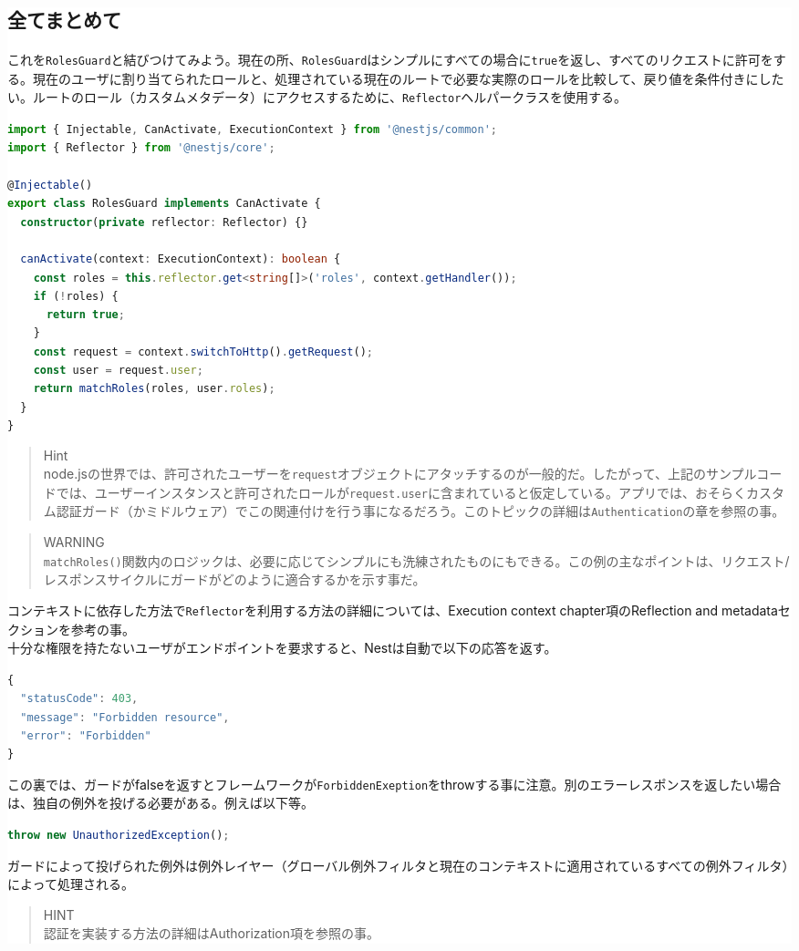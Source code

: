 ## 全てまとめて
これを`RolesGuard`と結びつけてみよう。現在の所、`RolesGuard`はシンプルにすべての場合に`true`を返し、すべてのリクエストに許可をする。現在のユーザに割り当てられたロールと、処理されている現在のルートで必要な実際のロールを比較して、戻り値を条件付きにしたい。ルートのロール（カスタムメタデータ）にアクセスするために、`Reflector`ヘルパークラスを使用する。

```ts :roles.guard.ts
import { Injectable, CanActivate, ExecutionContext } from '@nestjs/common';
import { Reflector } from '@nestjs/core';

@Injectable()
export class RolesGuard implements CanActivate {
  constructor(private reflector: Reflector) {}

  canActivate(context: ExecutionContext): boolean {
    const roles = this.reflector.get<string[]>('roles', context.getHandler());
    if (!roles) {
      return true;
    }
    const request = context.switchToHttp().getRequest();
    const user = request.user;
    return matchRoles(roles, user.roles);
  }
}
```

>Hint  
>node.jsの世界では、許可されたユーザーを`request`オブジェクトにアタッチするのが一般的だ。したがって、上記のサンプルコードでは、ユーザーインスタンスと許可されたロールが`request.user`に含まれていると仮定している。アプリでは、おそらくカスタム認証ガード（かミドルウェア）でこの関連付けを行う事になるだろう。このトピックの詳細は`Authentication`の章を参照の事。

>WARNING  
>`matchRoles()`関数内のロジックは、必要に応じてシンプルにも洗練されたものにもできる。この例の主なポイントは、リクエスト/レスポンスサイクルにガードがどのように適合するかを示す事だ。

コンテキストに依存した方法で`Reflector`を利用する方法の詳細については、Execution context chapter項のReflection and metadataセクションを参考の事。  
十分な権限を持たないユーザがエンドポイントを要求すると、Nestは自動で以下の応答を返す。

```ts
{
  "statusCode": 403,
  "message": "Forbidden resource",
  "error": "Forbidden"
}
```

この裏では、ガードがfalseを返すとフレームワークが`ForbiddenExeption`をthrowする事に注意。別のエラーレスポンスを返したい場合は、独自の例外を投げる必要がある。例えば以下等。

```ts
throw new UnauthorizedException();
```

ガードによって投げられた例外は例外レイヤー（グローバル例外フィルタと現在のコンテキストに適用されているすべての例外フィルタ）によって処理される。

>HINT  
>認証を実装する方法の詳細はAuthorization項を参照の事。
